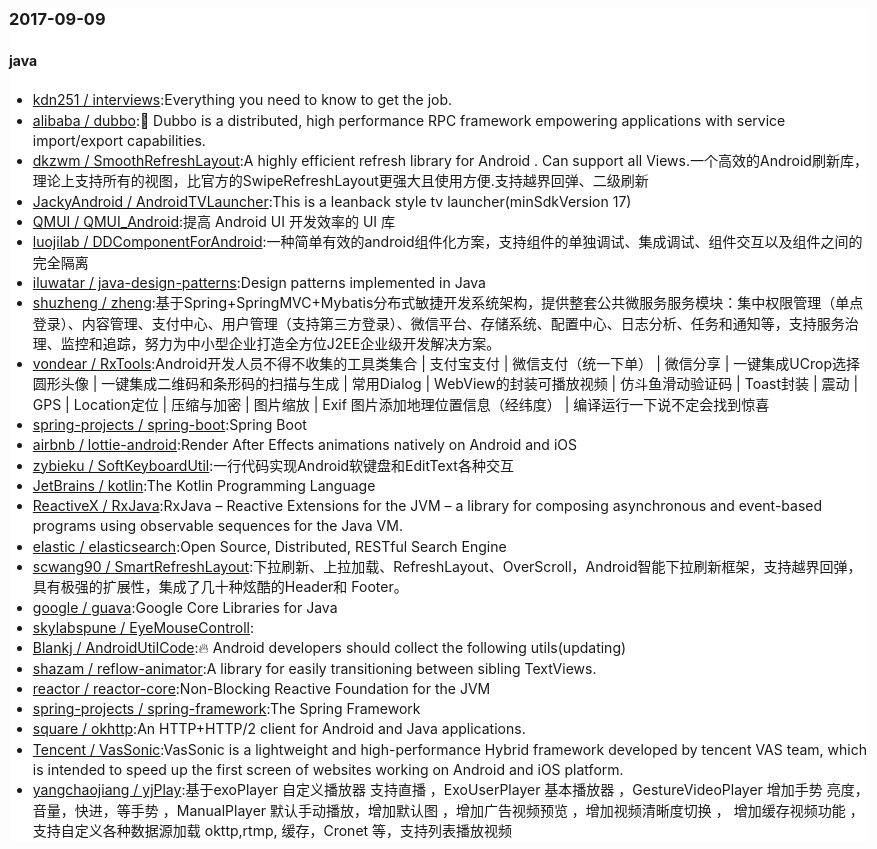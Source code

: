 ### 2017-09-09

#### java
* [kdn251 / interviews](https://github.com/kdn251/interviews):Everything you need to know to get the job.
* [alibaba / dubbo](https://github.com/alibaba/dubbo):📢 Dubbo is a distributed, high performance RPC framework empowering applications with service import/export capabilities.
* [dkzwm / SmoothRefreshLayout](https://github.com/dkzwm/SmoothRefreshLayout):A highly efficient refresh library for Android . Can support all Views.一个高效的Android刷新库，理论上支持所有的视图，比官方的SwipeRefreshLayout更强大且使用方便.支持越界回弹、二级刷新
* [JackyAndroid / AndroidTVLauncher](https://github.com/JackyAndroid/AndroidTVLauncher):This is a leanback style tv launcher(minSdkVersion 17)
* [QMUI / QMUI_Android](https://github.com/QMUI/QMUI_Android):提高 Android UI 开发效率的 UI 库
* [luojilab / DDComponentForAndroid](https://github.com/luojilab/DDComponentForAndroid):一种简单有效的android组件化方案，支持组件的单独调试、集成调试、组件交互以及组件之间的完全隔离
* [iluwatar / java-design-patterns](https://github.com/iluwatar/java-design-patterns):Design patterns implemented in Java
* [shuzheng / zheng](https://github.com/shuzheng/zheng):基于Spring+SpringMVC+Mybatis分布式敏捷开发系统架构，提供整套公共微服务服务模块：集中权限管理（单点登录）、内容管理、支付中心、用户管理（支持第三方登录）、微信平台、存储系统、配置中心、日志分析、任务和通知等，支持服务治理、监控和追踪，努力为中小型企业打造全方位J2EE企业级开发解决方案。
* [vondear / RxTools](https://github.com/vondear/RxTools):Android开发人员不得不收集的工具类集合 | 支付宝支付 | 微信支付（统一下单） | 微信分享 | 一键集成UCrop选择圆形头像 | 一键集成二维码和条形码的扫描与生成 | 常用Dialog | WebView的封装可播放视频 | 仿斗鱼滑动验证码 | Toast封装 | 震动 | GPS | Location定位 | 压缩与加密 | 图片缩放 | Exif 图片添加地理位置信息（经纬度） | 编译运行一下说不定会找到惊喜
* [spring-projects / spring-boot](https://github.com/spring-projects/spring-boot):Spring Boot
* [airbnb / lottie-android](https://github.com/airbnb/lottie-android):Render After Effects animations natively on Android and iOS
* [zybieku / SoftKeyboardUtil](https://github.com/zybieku/SoftKeyboardUtil):一行代码实现Android软键盘和EditText各种交互
* [JetBrains / kotlin](https://github.com/JetBrains/kotlin):The Kotlin Programming Language
* [ReactiveX / RxJava](https://github.com/ReactiveX/RxJava):RxJava – Reactive Extensions for the JVM – a library for composing asynchronous and event-based programs using observable sequences for the Java VM.
* [elastic / elasticsearch](https://github.com/elastic/elasticsearch):Open Source, Distributed, RESTful Search Engine
* [scwang90 / SmartRefreshLayout](https://github.com/scwang90/SmartRefreshLayout):下拉刷新、上拉加载、RefreshLayout、OverScroll，Android智能下拉刷新框架，支持越界回弹，具有极强的扩展性，集成了几十种炫酷的Header和 Footer。
* [google / guava](https://github.com/google/guava):Google Core Libraries for Java
* [skylabspune / EyeMouseControll](https://github.com/skylabspune/EyeMouseControll):
* [Blankj / AndroidUtilCode](https://github.com/Blankj/AndroidUtilCode):🔥 Android developers should collect the following utils(updating)
* [shazam / reflow-animator](https://github.com/shazam/reflow-animator):A library for easily transitioning between sibling TextViews.
* [reactor / reactor-core](https://github.com/reactor/reactor-core):Non-Blocking Reactive Foundation for the JVM
* [spring-projects / spring-framework](https://github.com/spring-projects/spring-framework):The Spring Framework
* [square / okhttp](https://github.com/square/okhttp):An HTTP+HTTP/2 client for Android and Java applications.
* [Tencent / VasSonic](https://github.com/Tencent/VasSonic):VasSonic is a lightweight and high-performance Hybrid framework developed by tencent VAS team, which is intended to speed up the first screen of websites working on Android and iOS platform.
* [yangchaojiang / yjPlay](https://github.com/yangchaojiang/yjPlay):基于exoPlayer 自定义播放器 支持直播 ，ExoUserPlayer 基本播放器 ，GestureVideoPlayer 增加手势 亮度，音量，快进，等手势 ，ManualPlayer 默认手动播放，增加默认图 ，增加广告视频预览 ，增加视频清晰度切换 ， 增加缓存视频功能 ，支持自定义各种数据源加载 okttp,rtmp, 缓存，Cronet 等，支持列表播放视频
